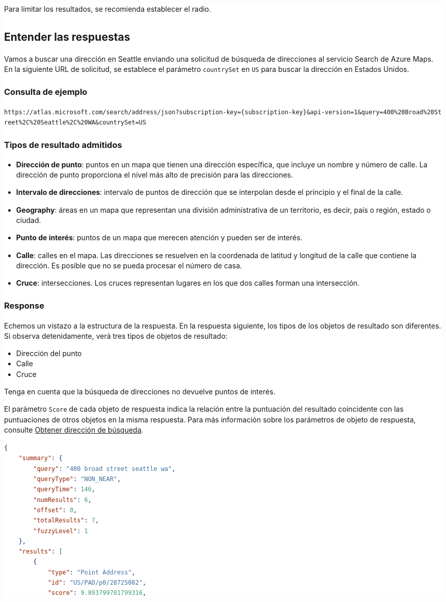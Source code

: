 Para limitar los resultados, se recomienda establecer el radio.

## <a name="understanding-the-responses"></a>Entender las respuestas

Vamos a buscar una dirección en Seattle enviando una solicitud de búsqueda de direcciones al servicio Search de Azure Maps. En la siguiente URL de solicitud, se establece el parámetro `countrySet` en `US` para buscar la dirección en Estados Unidos.

### <a name="sample-query"></a>Consulta de ejemplo

```HTTP
https://atlas.microsoft.com/search/address/json?subscription-key={subscription-key}&api-version=1&query=400%20Broad%20Street%2C%20Seattle%2C%20WA&countrySet=US
```

### <a name="supported-types-of-results"></a>Tipos de resultado admitidos

* **Dirección de punto**: puntos en un mapa que tienen una dirección específica, que incluye un nombre y número de calle. La dirección de punto proporciona el nivel más alto de precisión para las direcciones. 

* **Intervalo de direcciones**: intervalo de puntos de dirección que se interpolan desde el principio y el final de la calle.  

* **Geography**: áreas en un mapa que representan una división administrativa de un territorio, es decir, país o región, estado o ciudad. 

* **Punto de interés**: puntos de un mapa que merecen atención y pueden ser de interés.

* **Calle**: calles en el mapa. Las direcciones se resuelven en la coordenada de latitud y longitud de la calle que contiene la dirección. Es posible que no se pueda procesar el número de casa. 

* **Cruce**: intersecciones. Los cruces representan lugares en los que dos calles forman una intersección.

### <a name="response"></a>Response

Echemos un vistazo a la estructura de la respuesta. En la respuesta siguiente, los tipos de los objetos de resultado son diferentes. Si observa detenidamente, verá tres tipos de objetos de resultado:

* Dirección del punto
* Calle
* Cruce

Tenga en cuenta que la búsqueda de direcciones no devuelve puntos de interés.  

El parámetro `Score` de cada objeto de respuesta indica la relación entre la puntuación del resultado coincidente con las puntuaciones de otros objetos en la misma respuesta. Para más información sobre los parámetros de objeto de respuesta, consulte [Obtener dirección de búsqueda](https://docs.microsoft.com/rest/api/maps/search/getsearchaddress).

```JSON
{
    "summary": {
        "query": "400 broad street seattle wa",
        "queryType": "NON_NEAR",
        "queryTime": 146,
        "numResults": 6,
        "offset": 0,
        "totalResults": 7,
        "fuzzyLevel": 1
    },
    "results": [
        {
            "type": "Point Address",
            "id": "US/PAD/p0/28725082",
            "score": 9.893799781799316,
```